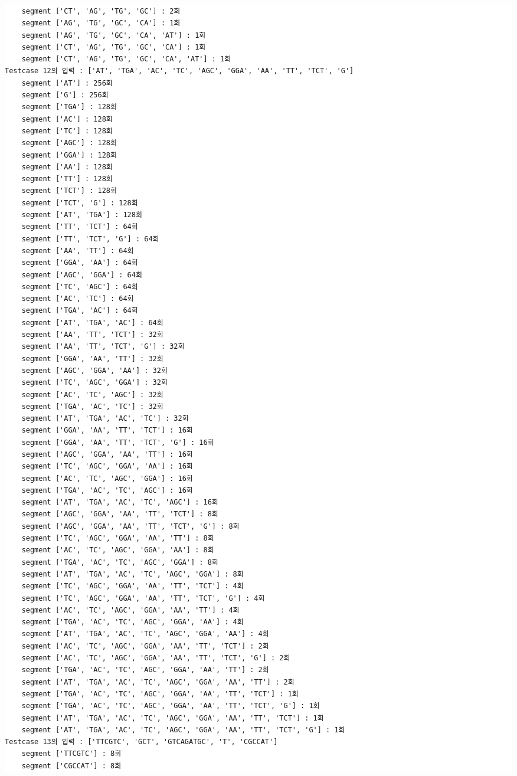         segment ['CT', 'AG', 'TG', 'GC'] : 2회
        segment ['AG', 'TG', 'GC', 'CA'] : 1회
        segment ['AG', 'TG', 'GC', 'CA', 'AT'] : 1회
        segment ['CT', 'AG', 'TG', 'GC', 'CA'] : 1회
        segment ['CT', 'AG', 'TG', 'GC', 'CA', 'AT'] : 1회
    Testcase 12의 입력 : ['AT', 'TGA', 'AC', 'TC', 'AGC', 'GGA', 'AA', 'TT', 'TCT', 'G']
        segment ['AT'] : 256회
        segment ['G'] : 256회
        segment ['TGA'] : 128회
        segment ['AC'] : 128회
        segment ['TC'] : 128회
        segment ['AGC'] : 128회
        segment ['GGA'] : 128회
        segment ['AA'] : 128회
        segment ['TT'] : 128회
        segment ['TCT'] : 128회
        segment ['TCT', 'G'] : 128회
        segment ['AT', 'TGA'] : 128회
        segment ['TT', 'TCT'] : 64회
        segment ['TT', 'TCT', 'G'] : 64회
        segment ['AA', 'TT'] : 64회
        segment ['GGA', 'AA'] : 64회
        segment ['AGC', 'GGA'] : 64회
        segment ['TC', 'AGC'] : 64회
        segment ['AC', 'TC'] : 64회
        segment ['TGA', 'AC'] : 64회
        segment ['AT', 'TGA', 'AC'] : 64회
        segment ['AA', 'TT', 'TCT'] : 32회
        segment ['AA', 'TT', 'TCT', 'G'] : 32회
        segment ['GGA', 'AA', 'TT'] : 32회
        segment ['AGC', 'GGA', 'AA'] : 32회
        segment ['TC', 'AGC', 'GGA'] : 32회
        segment ['AC', 'TC', 'AGC'] : 32회
        segment ['TGA', 'AC', 'TC'] : 32회
        segment ['AT', 'TGA', 'AC', 'TC'] : 32회
        segment ['GGA', 'AA', 'TT', 'TCT'] : 16회
        segment ['GGA', 'AA', 'TT', 'TCT', 'G'] : 16회
        segment ['AGC', 'GGA', 'AA', 'TT'] : 16회
        segment ['TC', 'AGC', 'GGA', 'AA'] : 16회
        segment ['AC', 'TC', 'AGC', 'GGA'] : 16회
        segment ['TGA', 'AC', 'TC', 'AGC'] : 16회
        segment ['AT', 'TGA', 'AC', 'TC', 'AGC'] : 16회
        segment ['AGC', 'GGA', 'AA', 'TT', 'TCT'] : 8회
        segment ['AGC', 'GGA', 'AA', 'TT', 'TCT', 'G'] : 8회
        segment ['TC', 'AGC', 'GGA', 'AA', 'TT'] : 8회
        segment ['AC', 'TC', 'AGC', 'GGA', 'AA'] : 8회
        segment ['TGA', 'AC', 'TC', 'AGC', 'GGA'] : 8회
        segment ['AT', 'TGA', 'AC', 'TC', 'AGC', 'GGA'] : 8회
        segment ['TC', 'AGC', 'GGA', 'AA', 'TT', 'TCT'] : 4회
        segment ['TC', 'AGC', 'GGA', 'AA', 'TT', 'TCT', 'G'] : 4회
        segment ['AC', 'TC', 'AGC', 'GGA', 'AA', 'TT'] : 4회
        segment ['TGA', 'AC', 'TC', 'AGC', 'GGA', 'AA'] : 4회
        segment ['AT', 'TGA', 'AC', 'TC', 'AGC', 'GGA', 'AA'] : 4회
        segment ['AC', 'TC', 'AGC', 'GGA', 'AA', 'TT', 'TCT'] : 2회
        segment ['AC', 'TC', 'AGC', 'GGA', 'AA', 'TT', 'TCT', 'G'] : 2회
        segment ['TGA', 'AC', 'TC', 'AGC', 'GGA', 'AA', 'TT'] : 2회
        segment ['AT', 'TGA', 'AC', 'TC', 'AGC', 'GGA', 'AA', 'TT'] : 2회
        segment ['TGA', 'AC', 'TC', 'AGC', 'GGA', 'AA', 'TT', 'TCT'] : 1회
        segment ['TGA', 'AC', 'TC', 'AGC', 'GGA', 'AA', 'TT', 'TCT', 'G'] : 1회
        segment ['AT', 'TGA', 'AC', 'TC', 'AGC', 'GGA', 'AA', 'TT', 'TCT'] : 1회
        segment ['AT', 'TGA', 'AC', 'TC', 'AGC', 'GGA', 'AA', 'TT', 'TCT', 'G'] : 1회
    Testcase 13의 입력 : ['TTCGTC', 'GCT', 'GTCAGATGC', 'T', 'CGCCAT']
        segment ['TTCGTC'] : 8회
        segment ['CGCCAT'] : 8회